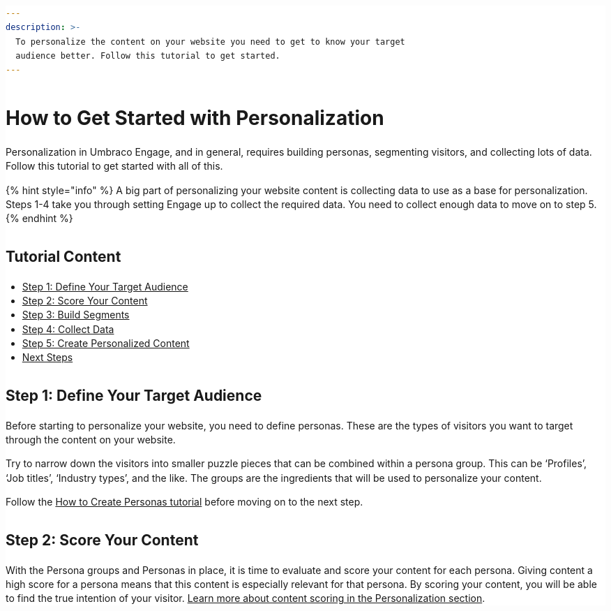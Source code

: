 ```yaml
---
description: >-
  To personalize the content on your website you need to get to know your target
  audience better. Follow this tutorial to get started.
---
```


# How to Get Started with Personalization

Personalization in Umbraco Engage, and in general, requires building personas, segmenting visitors, and collecting lots of data. Follow this tutorial to get started with all of this.

{% hint style="info" %}
A big part of personalizing your website content is collecting data to use as a base for personalization. Steps 1-4 take you through setting Engage up to collect the required data. You need to collect enough data to move on to step 5.
{% endhint %}

## Tutorial Content

* [Step 1: Define Your Target Audience](how-to-get-started-with-personalization.md#step-1-define-your-target-audience)
* [Step 2: Score Your Content](how-to-get-started-with-personalization.md#step-2-score-your-content)
* [Step 3: Build Segments](how-to-get-started-with-personalization.md#step-3-build-segments)
* [Step 4: Collect Data](how-to-get-started-with-personalization.md#step-4-collect-data)
* [Step 5: Create Personalized Content](how-to-get-started-with-personalization.md#step-5-create-personalized-content)
* [Next Steps](how-to-get-started-with-personalization.md#next-steps)

## Step 1: Define Your Target Audience

Before starting to personalize your website, you need to define personas. These are the types of visitors you want to target through the content on your website.

Try to narrow down the visitors into smaller puzzle pieces that can be combined within a persona group. This can be ‘Profiles’, ‘Job titles’, ‘Industry types’, and the like. The groups are the ingredients that will be used to personalize your content.

Follow the [How to Create Personas tutorial](how-to-create-a-persona.md) before moving on to the next step.

## Step 2: Score Your Content

With the Persona groups and Personas in place, it is time to evaluate and score your content for each persona. Giving content a high score for a persona means that this content is especially relevant for that persona. By scoring your content, you will be able to find the true intention of your visitor. [Learn more about content scoring in the Personalization section](../marketers-and-editors/personalization/implicit-and-explicit-personalization/content-scoring.md).
